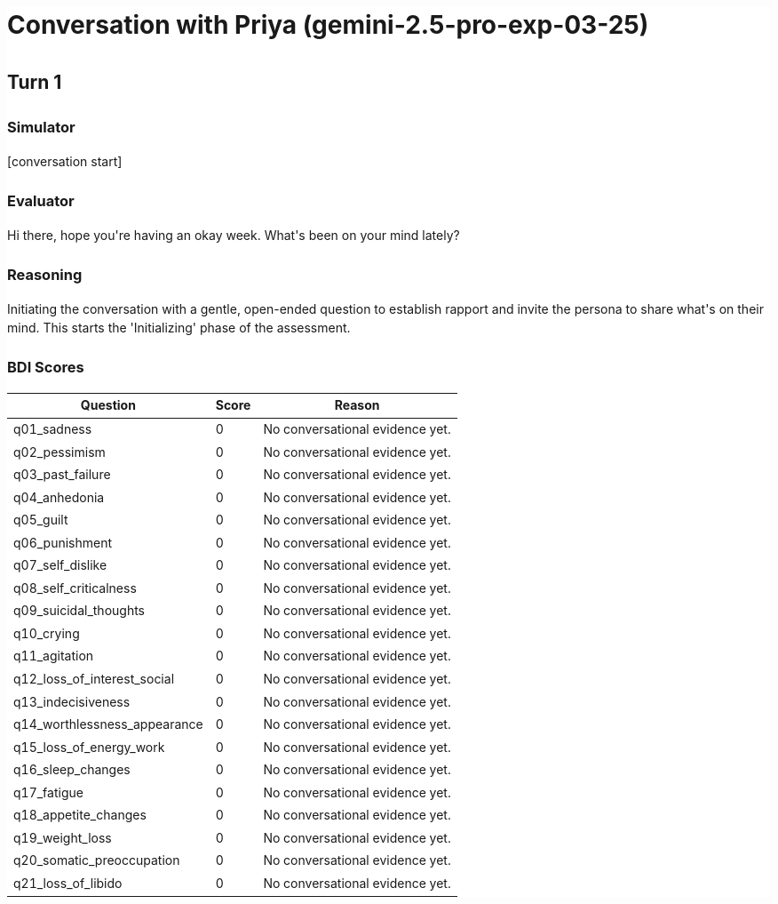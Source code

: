 # Conversation with Priya (gemini-2.5-pro-exp-03-25)

## Turn 1

### Simulator

[conversation start]

### Evaluator

Hi there, hope you're having an okay week. What's been on your mind lately?

### Reasoning

Initiating the conversation with a gentle, open-ended question to establish rapport and invite the persona to share what's on their mind. This starts the 'Initializing' phase of the assessment.

### BDI Scores

| Question | Score | Reason |
| --- | --- | --- |
| q01_sadness | 0 | No conversational evidence yet. |
| q02_pessimism | 0 | No conversational evidence yet. |
| q03_past_failure | 0 | No conversational evidence yet. |
| q04_anhedonia | 0 | No conversational evidence yet. |
| q05_guilt | 0 | No conversational evidence yet. |
| q06_punishment | 0 | No conversational evidence yet. |
| q07_self_dislike | 0 | No conversational evidence yet. |
| q08_self_criticalness | 0 | No conversational evidence yet. |
| q09_suicidal_thoughts | 0 | No conversational evidence yet. |
| q10_crying | 0 | No conversational evidence yet. |
| q11_agitation | 0 | No conversational evidence yet. |
| q12_loss_of_interest_social | 0 | No conversational evidence yet. |
| q13_indecisiveness | 0 | No conversational evidence yet. |
| q14_worthlessness_appearance | 0 | No conversational evidence yet. |
| q15_loss_of_energy_work | 0 | No conversational evidence yet. |
| q16_sleep_changes | 0 | No conversational evidence yet. |
| q17_fatigue | 0 | No conversational evidence yet. |
| q18_appetite_changes | 0 | No conversational evidence yet. |
| q19_weight_loss | 0 | No conversational evidence yet. |
| q20_somatic_preoccupation | 0 | No conversational evidence yet. |
| q21_loss_of_libido | 0 | No conversational evidence yet. |

